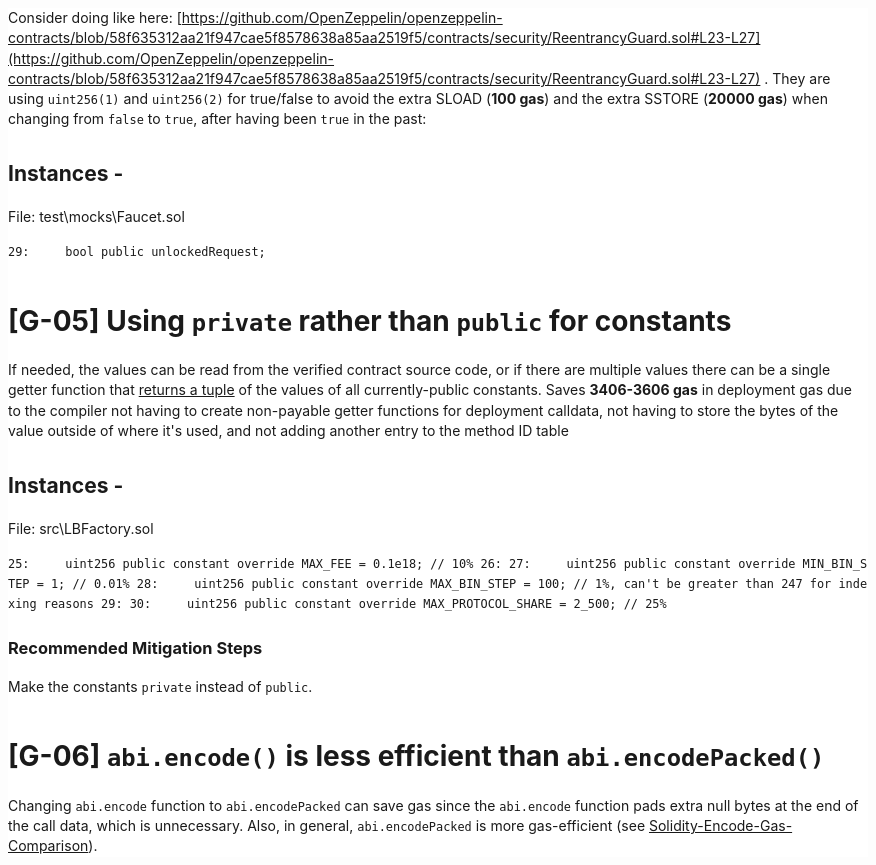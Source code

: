 Consider doing like here: [https://github.com/OpenZeppelin/openzeppelin-contracts/blob/58f635312aa21f947cae5f8578638a85aa2519f5/contracts/security/ReentrancyGuard.sol#L23-L27](https://github.com/OpenZeppelin/openzeppelin-contracts/blob/58f635312aa21f947cae5f8578638a85aa2519f5/contracts/security/ReentrancyGuard.sol#L23-L27) . They are using `uint256(1)` and `uint256(2)` for true/false to avoid the extra SLOAD (**100 gas**) and the extra SSTORE (**20000 gas**) when changing from `false` to `true`, after having been `true` in the past:

## Instances -

File: test\mocks\Faucet.sol

`29:     bool public unlockedRequest;`

# [G-05] **Using `private` rather than `public` for constants**

If needed, the values can be read from the verified contract source 
code, or if there are multiple values there can be a single getter 
function that [returns a tuple](https://github.com/code-423n4/2022-08-frax/blob/90f55a9ce4e25bceed3a74290b854341d8de6afa/src/contracts/FraxlendPair.sol#L156-L178) of the values of all currently-public constants. Saves **3406-3606 gas**  in deployment gas due to the compiler not having to create non-payable 
getter functions for deployment calldata, not having to store the bytes 
of the value outside of where it's used, and not adding another entry to
 the method ID table

## **Instances -**

File: src\LBFactory.sol

`25:     uint256 public constant override MAX_FEE = 0.1e18; // 10%
26:
27:     uint256 public constant override MIN_BIN_STEP = 1; // 0.01%
28:     uint256 public constant override MAX_BIN_STEP = 100; // 1%, can't be greater than 247 for indexing reasons
29:
30:     uint256 public constant override MAX_PROTOCOL_SHARE = 2_500; // 25%`

### Recommended Mitigation Steps

Make the constants `private` instead of `public`.

# [G-06] **`abi.encode()` is less efficient than `abi.encodePacked()`**

Changing `abi.encode` function to `abi.encodePacked`
 can save gas since the `abi.encode` function pads extra null bytes at the end of the call data, which is unnecessary. Also, in general, `abi.encodePacked`
 is more gas-efficient (see [Solidity-Encode-Gas-Comparison](https://github.com/ConnorBlockchain/Solidity-Encode-Gas-Comparison)).
